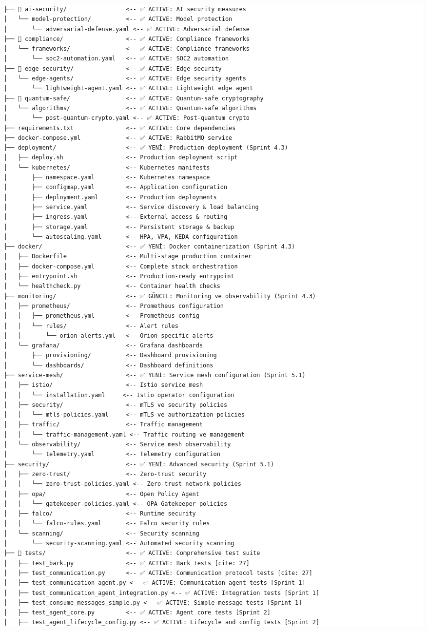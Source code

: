 ```
├── 📁 ai-security/                 <-- ✅ ACTIVE: AI security measures
│   └── model-protection/          <-- ✅ ACTIVE: Model protection
│       └── adversarial-defense.yaml <-- ✅ ACTIVE: Adversarial defense
├── 📁 compliance/                  <-- ✅ ACTIVE: Compliance frameworks
│   └── frameworks/                <-- ✅ ACTIVE: Compliance frameworks
│       └── soc2-automation.yaml   <-- ✅ ACTIVE: SOC2 automation
├── 📁 edge-security/               <-- ✅ ACTIVE: Edge security
│   └── edge-agents/               <-- ✅ ACTIVE: Edge security agents
│       └── lightweight-agent.yaml <-- ✅ ACTIVE: Lightweight edge agent
├── 📁 quantum-safe/                <-- ✅ ACTIVE: Quantum-safe cryptography
│   └── algorithms/                <-- ✅ ACTIVE: Quantum-safe algorithms
│       └── post-quantum-crypto.yaml <-- ✅ ACTIVE: Post-quantum crypto
├── requirements.txt               <-- ✅ ACTIVE: Core dependencies
├── docker-compose.yml             <-- ✅ ACTIVE: RabbitMQ service
├── deployment/                    <-- ✅ YENİ: Production deployment (Sprint 4.3)
│   ├── deploy.sh                  <-- Production deployment script
│   └── kubernetes/                <-- Kubernetes manifests
│       ├── namespace.yaml         <-- Kubernetes namespace
│       ├── configmap.yaml         <-- Application configuration
│       ├── deployment.yaml        <-- Production deployments
│       ├── service.yaml           <-- Service discovery & load balancing
│       ├── ingress.yaml           <-- External access & routing
│       ├── storage.yaml           <-- Persistent storage & backup
│       └── autoscaling.yaml       <-- HPA, VPA, KEDA configuration
├── docker/                        <-- ✅ YENİ: Docker containerization (Sprint 4.3)
│   ├── Dockerfile                 <-- Multi-stage production container
│   ├── docker-compose.yml         <-- Complete stack orchestration
│   ├── entrypoint.sh              <-- Production-ready entrypoint
│   └── healthcheck.py             <-- Container health checks
├── monitoring/                    <-- ✅ GÜNCEL: Monitoring ve observability (Sprint 4.3)
│   ├── prometheus/                <-- Prometheus configuration
│   │   ├── prometheus.yml         <-- Prometheus config
│   │   └── rules/                 <-- Alert rules
│   │       └── orion-alerts.yml   <-- Orion-specific alerts
│   └── grafana/                   <-- Grafana dashboards
│       ├── provisioning/          <-- Dashboard provisioning
│       └── dashboards/            <-- Dashboard definitions
├── service-mesh/                  <-- ✅ YENİ: Service mesh configuration (Sprint 5.1)
│   ├── istio/                     <-- Istio service mesh
│   │   └── installation.yaml     <-- Istio operator configuration
│   ├── security/                  <-- mTLS ve security policies
│   │   └── mtls-policies.yaml     <-- mTLS ve authorization policies
│   ├── traffic/                   <-- Traffic management
│   │   └── traffic-management.yaml <-- Traffic routing ve management
│   └── observability/             <-- Service mesh observability
│       └── telemetry.yaml         <-- Telemetry configuration
├── security/                      <-- ✅ YENİ: Advanced security (Sprint 5.1)
│   ├── zero-trust/                <-- Zero-trust security
│   │   └── zero-trust-policies.yaml <-- Zero-trust network policies
│   ├── opa/                       <-- Open Policy Agent
│   │   └── gatekeeper-policies.yaml <-- OPA Gatekeeper policies
│   ├── falco/                     <-- Runtime security
│   │   └── falco-rules.yaml       <-- Falco security rules
│   └── scanning/                  <-- Security scanning
│       └── security-scanning.yaml <-- Automated security scanning
├── 📁 tests/                       <-- ✅ ACTIVE: Comprehensive test suite
│   ├── test_bark.py               <-- ✅ ACTIVE: Bark tests [cite: 27]
│   ├── test_communication.py      <-- ✅ ACTIVE: Communication protocol tests [cite: 27]
│   ├── test_communication_agent.py <-- ✅ ACTIVE: Communication agent tests [Sprint 1]
│   ├── test_communication_agent_integration.py <-- ✅ ACTIVE: Integration tests [Sprint 1]
│   ├── test_consume_messages_simple.py <-- ✅ ACTIVE: Simple message tests [Sprint 1]
│   ├── test_agent_core.py         <-- ✅ ACTIVE: Agent core tests [Sprint 2]
│   ├── test_agent_lifecycle_config.py <-- ✅ ACTIVE: Lifecycle and config tests [Sprint 2]
```